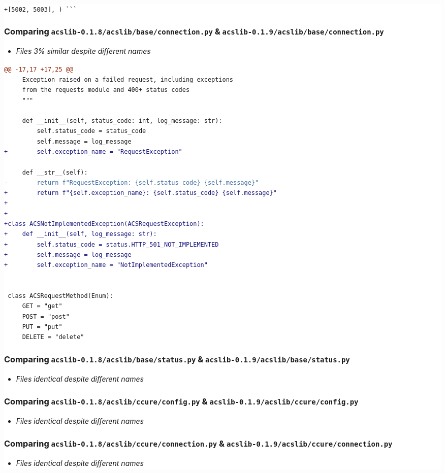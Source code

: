 ```
+[5002, 5003], ) ```
```

### Comparing `acslib-0.1.8/acslib/base/connection.py` & `acslib-0.1.9/acslib/base/connection.py`

 * *Files 3% similar despite different names*

```diff
@@ -17,17 +17,25 @@
     Exception raised on a failed request, including exceptions
     from the requests module and 400+ status codes
     """
 
     def __init__(self, status_code: int, log_message: str):
         self.status_code = status_code
         self.message = log_message
+        self.exception_name = "RequestException"
 
     def __str__(self):
-        return f"RequestException: {self.status_code} {self.message}"
+        return f"{self.exception_name}: {self.status_code} {self.message}"
+
+
+class ACSNotImplementedException(ACSRequestException):
+    def __init__(self, log_message: str):
+        self.status_code = status.HTTP_501_NOT_IMPLEMENTED
+        self.message = log_message
+        self.exception_name = "NotImplementedException"
 
 
 class ACSRequestMethod(Enum):
     GET = "get"
     POST = "post"
     PUT = "put"
     DELETE = "delete"
```

### Comparing `acslib-0.1.8/acslib/base/status.py` & `acslib-0.1.9/acslib/base/status.py`

 * *Files identical despite different names*

### Comparing `acslib-0.1.8/acslib/ccure/config.py` & `acslib-0.1.9/acslib/ccure/config.py`

 * *Files identical despite different names*

### Comparing `acslib-0.1.8/acslib/ccure/connection.py` & `acslib-0.1.9/acslib/ccure/connection.py`

 * *Files identical despite different names*
